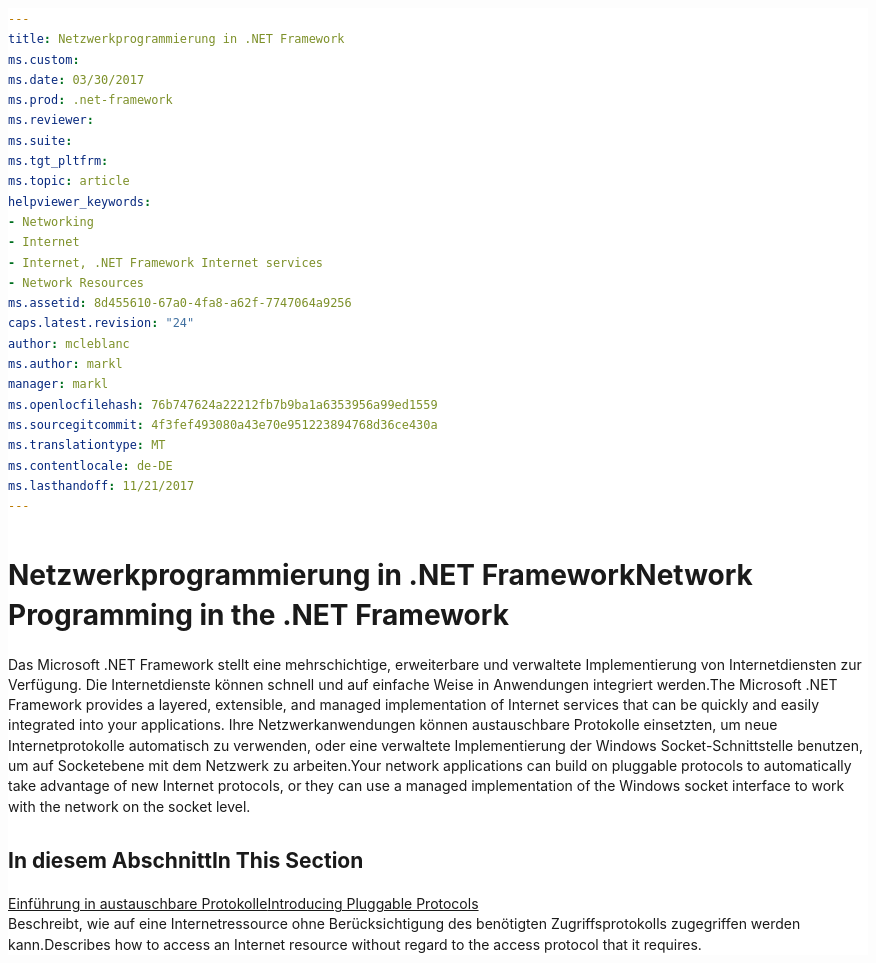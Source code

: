 ```yaml
---
title: Netzwerkprogrammierung in .NET Framework
ms.custom: 
ms.date: 03/30/2017
ms.prod: .net-framework
ms.reviewer: 
ms.suite: 
ms.tgt_pltfrm: 
ms.topic: article
helpviewer_keywords:
- Networking
- Internet
- Internet, .NET Framework Internet services
- Network Resources
ms.assetid: 8d455610-67a0-4fa8-a62f-7747064a9256
caps.latest.revision: "24"
author: mcleblanc
ms.author: markl
manager: markl
ms.openlocfilehash: 76b747624a22212fb7b9ba1a6353956a99ed1559
ms.sourcegitcommit: 4f3fef493080a43e70e951223894768d36ce430a
ms.translationtype: MT
ms.contentlocale: de-DE
ms.lasthandoff: 11/21/2017
---
```

# <a name="network-programming-in-the-net-framework"></a><span data-ttu-id="aa59d-102">Netzwerkprogrammierung in .NET Framework</span><span class="sxs-lookup"><span data-stu-id="aa59d-102">Network Programming in the .NET Framework</span></span>
<span data-ttu-id="aa59d-103">Das Microsoft .NET Framework stellt eine mehrschichtige, erweiterbare und verwaltete Implementierung von Internetdiensten zur Verfügung. Die Internetdienste können schnell und auf einfache Weise in Anwendungen integriert werden.</span><span class="sxs-lookup"><span data-stu-id="aa59d-103">The Microsoft .NET Framework provides a layered, extensible, and managed implementation of Internet services that can be quickly and easily integrated into your applications.</span></span> <span data-ttu-id="aa59d-104">Ihre Netzwerkanwendungen können austauschbare Protokolle einsetzten, um neue Internetprotokolle automatisch zu verwenden, oder eine verwaltete Implementierung der Windows Socket-Schnittstelle benutzen, um auf Socketebene mit dem Netzwerk zu arbeiten.</span><span class="sxs-lookup"><span data-stu-id="aa59d-104">Your network applications can build on pluggable protocols to automatically take advantage of new Internet protocols, or they can use a managed implementation of the Windows socket interface to work with the network on the socket level.</span></span>  
  
## <a name="in-this-section"></a><span data-ttu-id="aa59d-105">In diesem Abschnitt</span><span class="sxs-lookup"><span data-stu-id="aa59d-105">In This Section</span></span>  
 [<span data-ttu-id="aa59d-106">Einführung in austauschbare Protokolle</span><span class="sxs-lookup"><span data-stu-id="aa59d-106">Introducing Pluggable Protocols</span></span>](../../../docs/framework/network-programming/introducing-pluggable-protocols.md)  
 <span data-ttu-id="aa59d-107">Beschreibt, wie auf eine Internetressource ohne Berücksichtigung des benötigten Zugriffsprotokolls zugegriffen werden kann.</span><span class="sxs-lookup"><span data-stu-id="aa59d-107">Describes how to access an Internet resource without regard to the access protocol that it requires.</span></span>  
  